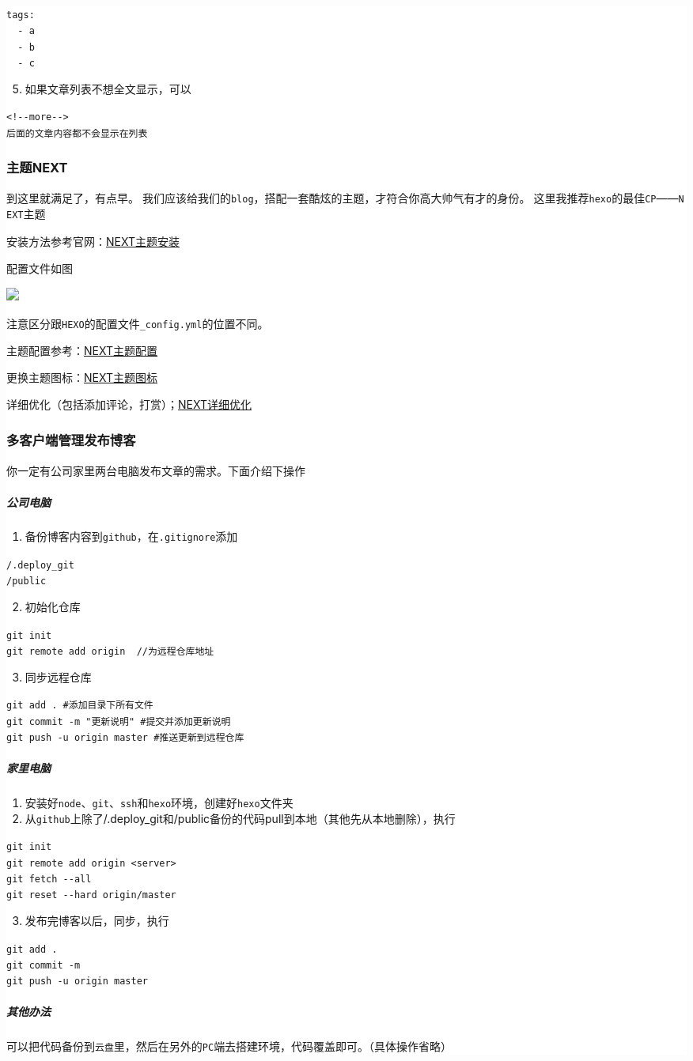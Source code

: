 ```
tags:
  - a
  - b
  - c
```
5. 如果文章列表不想全文显示，可以
```
<!--more-->
后面的文章内容都不会显示在列表
```

### 主题NEXT
到这里就满足了，有点早。
我们应该给我们的`blog`，搭配一套酷炫的主题，才符合你高大帅气有才的身份。
这里我推荐`hexo`的最佳`CP`——`NEXT`主题

安装方法参考官网：[NEXT主题安装](http://theme-next.iissnan.com/getting-started.html)

配置文件如图

![](http://p8.qhimg.com/t01fabe5a259b78b8a1.png)

注意区分跟`HEXO`的配置文件`_config.yml`的位置不同。

主题配置参考：[NEXT主题配置](http://theme-next.iissnan.com/theme-settings.html)

更换主题图标：[NEXT主题图标](https://fontawesome.com/icons?d=listing)

详细优化（包括添加评论，打赏）；[NEXT详细优化](https://zhuanlan.zhihu.com/p/33616481)

### 多客户端管理发布博客
你一定有公司家里两台电脑发布文章的需求。下面介绍下操作
##### 公司电脑
1. 备份博客内容到`github`，在`.gitignore`添加
```
/.deploy_git
/public
```
2. 初始化仓库
```
git init
git remote add origin  //为远程仓库地址
```
3. 同步远程仓库
```
git add . #添加目录下所有文件
git commit -m "更新说明" #提交并添加更新说明
git push -u origin master #推送更新到远程仓库
```
##### 家里电脑
1. 安装好`node`、`git`、`ssh`和`hexo`环境，创建好`hexo`文件夹
2. 从`github`上除了/.deploy_git和/public备份的代码pull到本地（其他先从本地删除），执行
```
git init
git remote add origin <server>
git fetch --all
git reset --hard origin/master
```
3. 发布完博客以后，同步，执行
```
git add .
git commit -m 
git push -u origin master  
```

##### 其他办法
可以把代码备份到`云盘`里，然后在另外的`PC`端去搭建环境，代码覆盖即可。（具体操作省略）